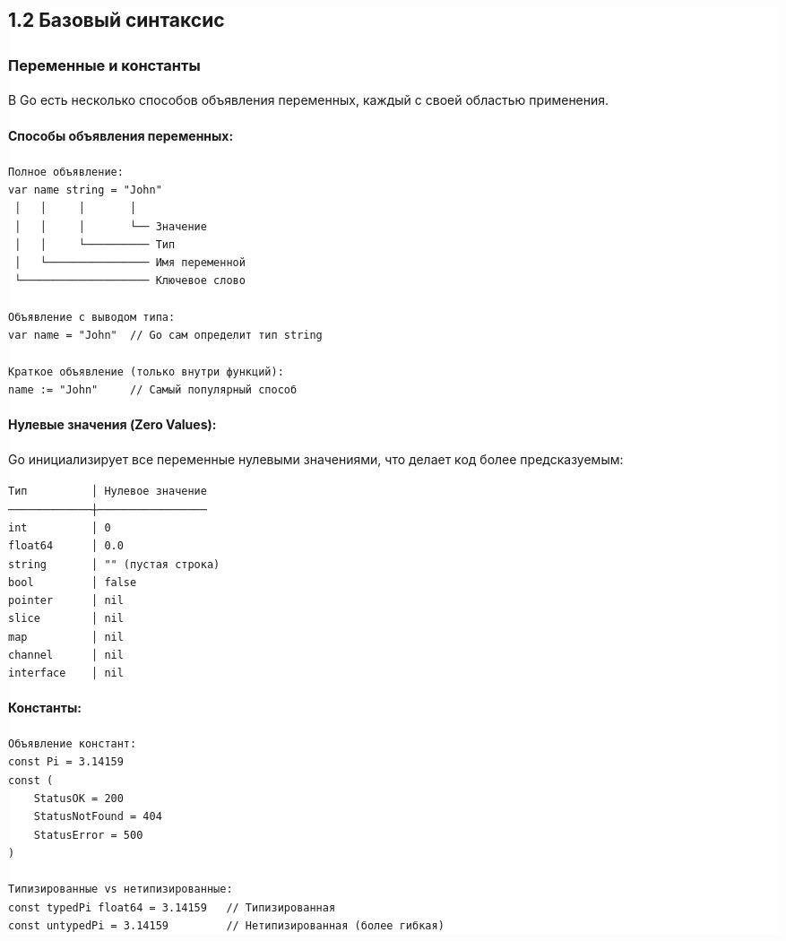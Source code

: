 
## 1.2 Базовый синтаксис

### Переменные и константы

В Go есть несколько способов объявления переменных, каждый с своей областью применения.

#### Способы объявления переменных:

```
Полное объявление:
var name string = "John"
 │   │     │       │
 │   │     │       └── Значение
 │   │     └────────── Тип
 │   └──────────────── Имя переменной
 └──────────────────── Ключевое слово

Объявление с выводом типа:
var name = "John"  // Go сам определит тип string

Краткое объявление (только внутри функций):
name := "John"     // Самый популярный способ
```

#### Нулевые значения (Zero Values):

Go инициализирует все переменные нулевыми значениями, что делает код более предсказуемым:

```
Тип          │ Нулевое значение
─────────────┼─────────────────
int          │ 0
float64      │ 0.0
string       │ "" (пустая строка)
bool         │ false
pointer      │ nil
slice        │ nil
map          │ nil
channel      │ nil
interface    │ nil
```

#### Константы:

```
Объявление констант:
const Pi = 3.14159
const (
    StatusOK = 200
    StatusNotFound = 404
    StatusError = 500
)

Типизированные vs нетипизированные:
const typedPi float64 = 3.14159   // Типизированная
const untypedPi = 3.14159         // Нетипизированная (более гибкая)
```
